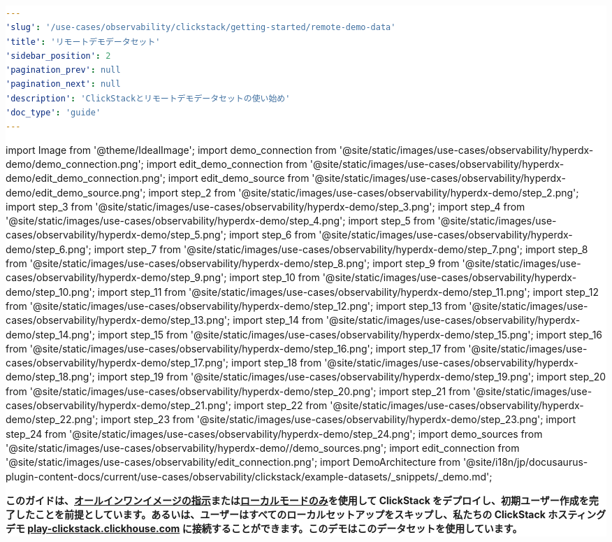 ```yaml
---
'slug': '/use-cases/observability/clickstack/getting-started/remote-demo-data'
'title': 'リモートデモデータセット'
'sidebar_position': 2
'pagination_prev': null
'pagination_next': null
'description': 'ClickStackとリモートデモデータセットの使い始め'
'doc_type': 'guide'
---
```


import Image from '@theme/IdealImage';
import demo_connection from '@site/static/images/use-cases/observability/hyperdx-demo/demo_connection.png';
import edit_demo_connection from '@site/static/images/use-cases/observability/hyperdx-demo/edit_demo_connection.png';
import edit_demo_source from '@site/static/images/use-cases/observability/hyperdx-demo/edit_demo_source.png';
import step_2 from '@site/static/images/use-cases/observability/hyperdx-demo/step_2.png';
import step_3 from '@site/static/images/use-cases/observability/hyperdx-demo/step_3.png';
import step_4 from '@site/static/images/use-cases/observability/hyperdx-demo/step_4.png';
import step_5 from '@site/static/images/use-cases/observability/hyperdx-demo/step_5.png';
import step_6 from '@site/static/images/use-cases/observability/hyperdx-demo/step_6.png';
import step_7 from '@site/static/images/use-cases/observability/hyperdx-demo/step_7.png';
import step_8 from '@site/static/images/use-cases/observability/hyperdx-demo/step_8.png';
import step_9 from '@site/static/images/use-cases/observability/hyperdx-demo/step_9.png';
import step_10 from '@site/static/images/use-cases/observability/hyperdx-demo/step_10.png';
import step_11 from '@site/static/images/use-cases/observability/hyperdx-demo/step_11.png';
import step_12 from '@site/static/images/use-cases/observability/hyperdx-demo/step_12.png';
import step_13 from '@site/static/images/use-cases/observability/hyperdx-demo/step_13.png';
import step_14 from '@site/static/images/use-cases/observability/hyperdx-demo/step_14.png';
import step_15 from '@site/static/images/use-cases/observability/hyperdx-demo/step_15.png';
import step_16 from '@site/static/images/use-cases/observability/hyperdx-demo/step_16.png';
import step_17 from '@site/static/images/use-cases/observability/hyperdx-demo/step_17.png';
import step_18 from '@site/static/images/use-cases/observability/hyperdx-demo/step_18.png';
import step_19 from '@site/static/images/use-cases/observability/hyperdx-demo/step_19.png';
import step_20 from '@site/static/images/use-cases/observability/hyperdx-demo/step_20.png';
import step_21 from '@site/static/images/use-cases/observability/hyperdx-demo/step_21.png';
import step_22 from '@site/static/images/use-cases/observability/hyperdx-demo/step_22.png';
import step_23 from '@site/static/images/use-cases/observability/hyperdx-demo/step_23.png';
import step_24 from '@site/static/images/use-cases/observability/hyperdx-demo/step_24.png';
import demo_sources from '@site/static/images/use-cases/observability/hyperdx-demo//demo_sources.png';
import edit_connection from '@site/static/images/use-cases/observability/edit_connection.png';
import DemoArchitecture from '@site/i18n/jp/docusaurus-plugin-content-docs/current/use-cases/observability/clickstack/example-datasets/_snippets/_demo.md';

**このガイドは、[オールインワンイメージの指示](/use-cases/observability/clickstack/getting-started)または[ローカルモードのみ](/use-cases/observability/clickstack/deployment/local-mode-only)を使用して ClickStack をデプロイし、初期ユーザー作成を完了したことを前提としています。あるいは、ユーザーはすべてのローカルセットアップをスキップし、私たちの ClickStack ホスティングデモ [play-clickstack.clickhouse.com](https://play-clickstack.clickhouse.com) に接続することができます。このデモはこのデータセットを使用しています。**

